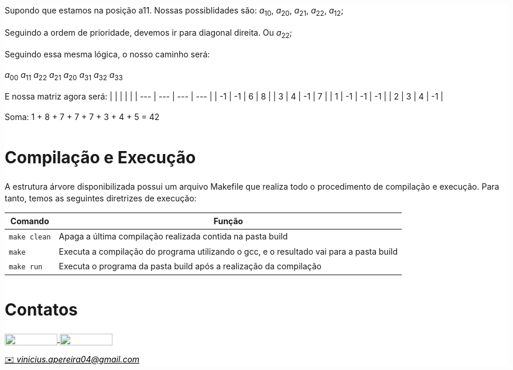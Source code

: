 Supondo que estamos na posição a11. Nossas possiblidades são: $a_{10}$, $a_{20}$, $a_{21}$, $a_{22}$, $a_{12}$;

Seguindo a ordem de prioridade, devemos ir para diagonal direita. Ou $a_{22}$;

Seguindo essa mesma lógica, o nosso caminho será:

$a_{00}$ $a_{11}$ $a_{22}$ $a_{21}$ $a_{20}$ $a_{31}$ $a_{32}$ $a_{33}$

E nossa matriz agora será:
| | | | |
| --- | --- | --- | --- |
| -1 | -1 | 6 | 8 |
| 3 | 4 | -1 | 7 |
| 1 | -1 | -1 | -1 |
| 2 | 3 | 4 | -1 |

Soma: 1 + 8 + 7 + 7 + 7 + 3 + 4 + 5 = 42



# Compilação e Execução

A estrutura árvore disponibilizada possui um arquivo Makefile que realiza todo o procedimento de compilação e execução. Para tanto, temos as seguintes diretrizes de execução:


| Comando                |  Função                                                                                           |                     
| -----------------------| ------------------------------------------------------------------------------------------------- |
|  `make clean`          | Apaga a última compilação realizada contida na pasta build                                        |
|  `make`                | Executa a compilação do programa utilizando o gcc, e o resultado vai para a pasta build           |
|  `make run`            | Executa o programa da pasta build após a realização da compilação                                 |


# Contatos

<div style="display: inline-block;">
<a href="https://t.me/vini_apereira">
<img align="center" height="20px" width="90px" src="https://img.shields.io/badge/Telegram-2CA5E0?style=for-the-badge&logo=telegram&logoColor=white"/> 
</a>

<a href="https://www.linkedin.com/in/vinicius-alves-pereira-913254236/">
<img align="center" height="20px" width="90px" src="https://img.shields.io/badge/LinkedIn-0077B5?style=for-the-badge&logo=linkedin&logoColor=white"/>
</a>

</div>

<p> </p>


<a style="color:black" href="mailto:vinicius.apereira04@gmail.com?subject=[GitHub]%20Source%20Dynamic%20Lists">
✉️ <i>vinicius.apereira04@gmail.com</i>
</a>
